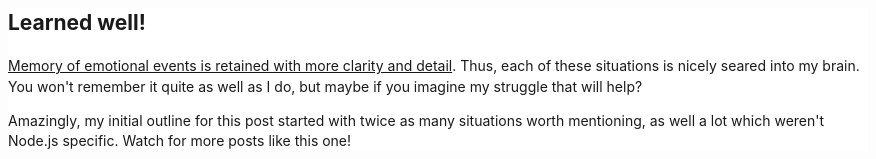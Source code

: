 ## Learned well!

[Memory of emotional events is retained with more clarity and detail](https://en.wikipedia.org/wiki/Emotion_and_memory). Thus, each of these situations is nicely seared into my brain. You won't remember it quite as well as I do, but maybe if you imagine my struggle that will help?

Amazingly, my initial outline for this post started with twice as many situations worth mentioning, as well a lot which weren't Node.js specific. Watch for more posts like this one!
